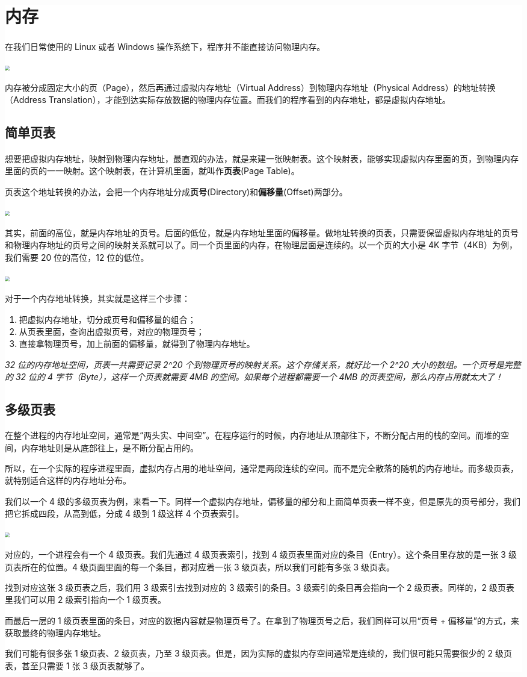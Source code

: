 # 内存

在我们日常使用的 Linux 或者 Windows 操作系统下，程序并不能直接访问物理内存。

<img src="https://tva1.sinaimg.cn/large/006tNbRwgy1gb2z5449fzj30vq0n4di6.jpg" style="zoom:50%;" />

内存被分成固定大小的页（Page），然后再通过虚拟内存地址（Virtual Address）到物理内存地址（Physical Address）的地址转换（Address Translation），才能到达实际存放数据的物理内存位置。而我们的程序看到的内存地址，都是虚拟内存地址。

## 简单页表

想要把虚拟内存地址，映射到物理内存地址，最直观的办法，就是来建一张映射表。这个映射表，能够实现虚拟内存里面的页，到物理内存里面的页的一一映射。这个映射表，在计算机里面，就叫作**页表**(Page Table)。

页表这个地址转换的办法，会把一个内存地址分成**页号**(Directory)和**偏移量**(Offset)两部分。



<img src="https://tva1.sinaimg.cn/large/006tNbRwgy1gb2zar9470j30yr0u042j.jpg" style="zoom:50%;" />

其实，前面的高位，就是内存地址的页号。后面的低位，就是内存地址里面的偏移量。做地址转换的页表，只需要保留虚拟内存地址的页号和物理内存地址的页号之间的映射关系就可以了。同一个页里面的内存，在物理层面是连续的。以一个页的大小是 4K 字节（4KB）为例，我们需要 20 位的高位，12 位的低位。

<img src="https://tva1.sinaimg.cn/large/006tNbRwgy1gb2zejyw4rj313r0u00v8.jpg" style="zoom:50%;" />

对于一个内存地址转换，其实就是这样三个步骤：

1. 把虚拟内存地址，切分成页号和偏移量的组合；
2. 从页表里面，查询出虚拟页号，对应的物理页号；
3. 直接拿物理页号，加上前面的偏移量，就得到了物理内存地址。



*32 位的内存地址空间，页表一共需要记录 2^20 个到物理页号的映射关系。这个存储关系，就好比一个 2^20 大小的数组。一个页号是完整的 32 位的 4 字节（Byte），这样一个页表就需要 4MB 的空间。如果每个进程都需要一个 4MB 的页表空间，那么内存占用就太大了！*

## 多级页表

在整个进程的内存地址空间，通常是“两头实、中间空”。在程序运行的时候，内存地址从顶部往下，不断分配占用的栈的空间。而堆的空间，内存地址则是从底部往上，是不断分配占用的。

所以，在一个实际的程序进程里面，虚拟内存占用的地址空间，通常是两段连续的空间。而不是完全散落的随机的内存地址。而多级页表，就特别适合这样的内存地址分布。

我们以一个 4 级的多级页表为例，来看一下。同样一个虚拟内存地址，偏移量的部分和上面简单页表一样不变，但是原先的页号部分，我们把它拆成四段，从高到低，分成 4 级到 1 级这样 4 个页表索引。



<img src="https://tva1.sinaimg.cn/large/006tNbRwgy1gb2z9u9lasj31jy0u0jw1.jpg" style="zoom:50%;" />

对应的，一个进程会有一个 4 级页表。我们先通过 4 级页表索引，找到 4 级页表里面对应的条目（Entry）。这个条目里存放的是一张 3 级页表所在的位置。4 级页面里面的每一个条目，都对应着一张 3 级页表，所以我们可能有多张 3 级页表。

找到对应这张 3 级页表之后，我们用 3 级索引去找到对应的 3 级索引的条目。3 级索引的条目再会指向一个 2 级页表。同样的，2 级页表里我们可以用 2 级索引指向一个 1 级页表。

而最后一层的 1 级页表里面的条目，对应的数据内容就是物理页号了。在拿到了物理页号之后，我们同样可以用“页号 + 偏移量”的方式，来获取最终的物理内存地址。

我们可能有很多张 1 级页表、2 级页表，乃至 3 级页表。但是，因为实际的虚拟内存空间通常是连续的，我们很可能只需要很少的 2 级页表，甚至只需要 1 张 3 级页表就够了。
